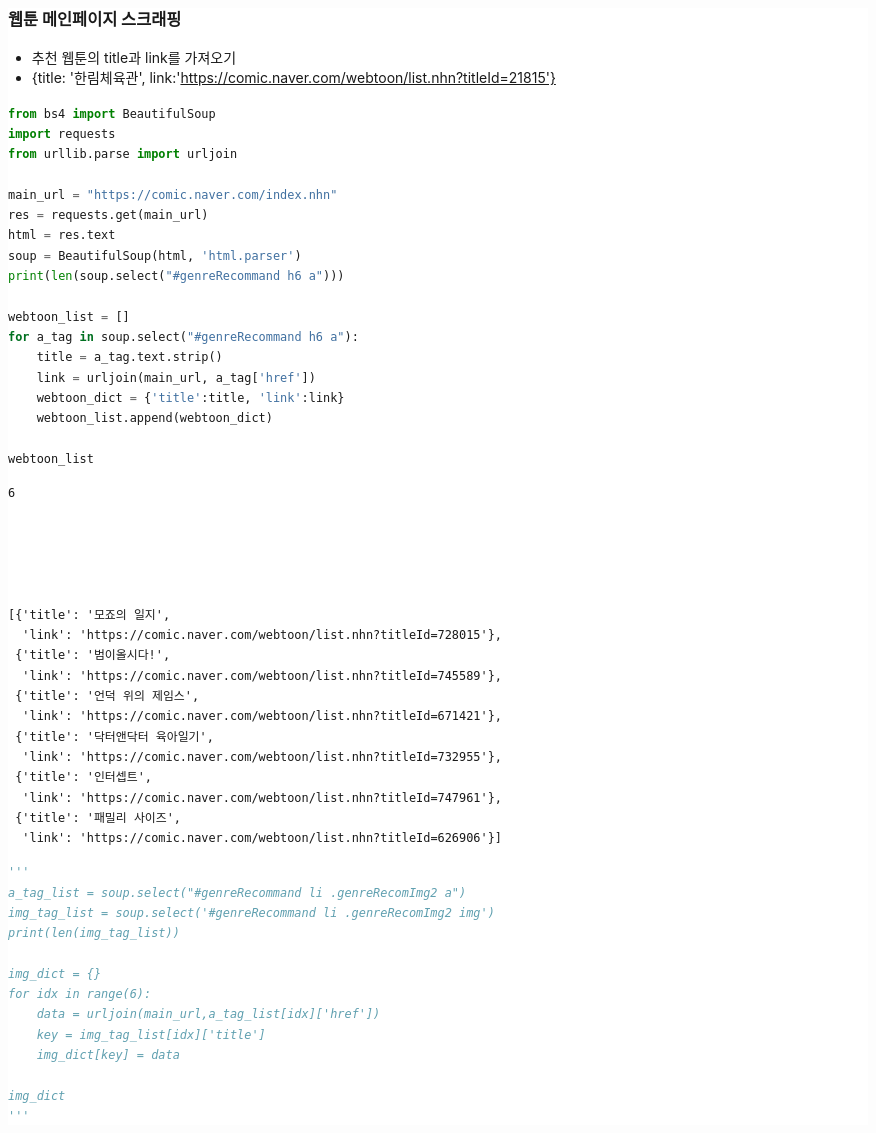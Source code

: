 
### 웹툰 메인페이지 스크래핑
* 추천 웹툰의 title과 link를 가져오기
* {title: '한림체육관', link:'https://comic.naver.com/webtoon/list.nhn?titleId=21815'}


```python
from bs4 import BeautifulSoup
import requests
from urllib.parse import urljoin

main_url = "https://comic.naver.com/index.nhn"
res = requests.get(main_url)
html = res.text
soup = BeautifulSoup(html, 'html.parser')
print(len(soup.select("#genreRecommand h6 a")))

webtoon_list = []
for a_tag in soup.select("#genreRecommand h6 a"):
    title = a_tag.text.strip()
    link = urljoin(main_url, a_tag['href'])
    webtoon_dict = {'title':title, 'link':link}
    webtoon_list.append(webtoon_dict)
    
webtoon_list
```

    6
    




    [{'title': '모죠의 일지',
      'link': 'https://comic.naver.com/webtoon/list.nhn?titleId=728015'},
     {'title': '범이올시다!',
      'link': 'https://comic.naver.com/webtoon/list.nhn?titleId=745589'},
     {'title': '언덕 위의 제임스',
      'link': 'https://comic.naver.com/webtoon/list.nhn?titleId=671421'},
     {'title': '닥터앤닥터 육아일기',
      'link': 'https://comic.naver.com/webtoon/list.nhn?titleId=732955'},
     {'title': '인터셉트',
      'link': 'https://comic.naver.com/webtoon/list.nhn?titleId=747961'},
     {'title': '패밀리 사이즈',
      'link': 'https://comic.naver.com/webtoon/list.nhn?titleId=626906'}]




```python
'''
a_tag_list = soup.select("#genreRecommand li .genreRecomImg2 a")
img_tag_list = soup.select('#genreRecommand li .genreRecomImg2 img')
print(len(img_tag_list))

img_dict = {}
for idx in range(6):
    data = urljoin(main_url,a_tag_list[idx]['href'])
    key = img_tag_list[idx]['title']
    img_dict[key] = data

img_dict
'''
```
